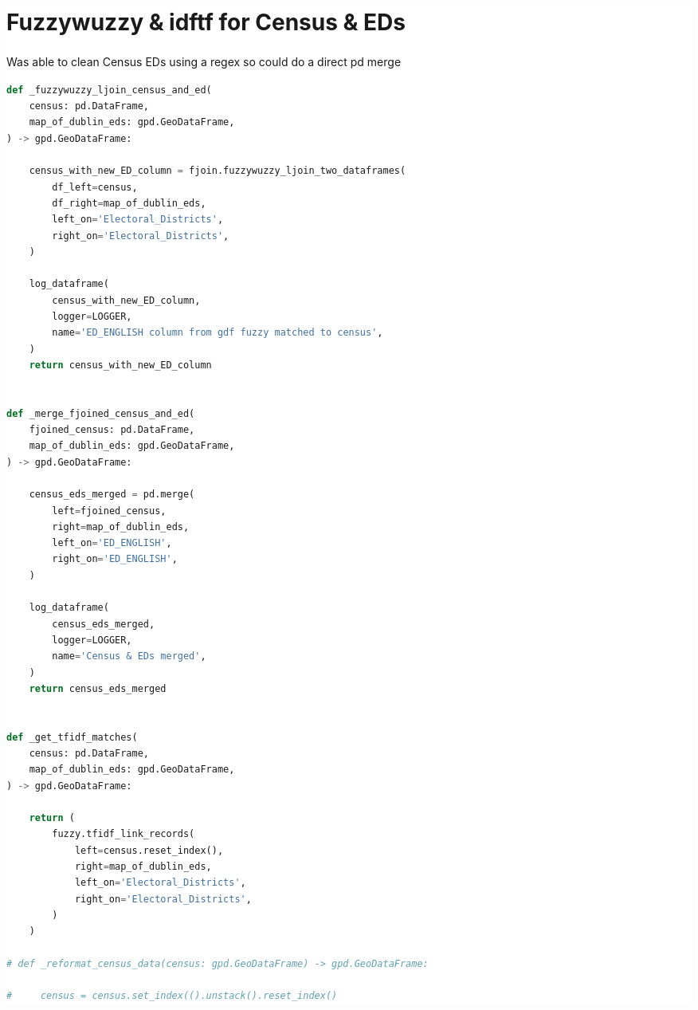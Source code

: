 # Fuzzywuzzy & idftf for Census & EDs

Was able to clean Census EDs using a regex so could do a direct pd merge

```python
def _fuzzywuzzy_ljoin_census_and_ed(
    census: pd.DataFrame,
    map_of_dublin_eds: gpd.GeoDataFrame,
) -> gpd.GeoDataFrame:

    census_with_new_ED_column = fjoin.fuzzywuzzy_ljoin_two_dataframes(
        df_left=census,
        df_right=map_of_dublin_eds,
        left_on='Electoral_Districts',
        right_on='Electoral_Districts',
    )

    log_dataframe(
        census_with_new_ED_column,
        logger=LOGGER,
        name='ED_ENGLISH column from gdf fuzzy matched to census',
    )
    return census_with_new_ED_column


def _merge_fjoined_census_and_ed(
    fjoined_census: pd.DataFrame,
    map_of_dublin_eds: gpd.GeoDataFrame,
) -> gpd.GeoDataFrame:

    census_eds_merged = pd.merge(
        left=fjoined_census,
        right=map_of_dublin_eds,
        left_on='ED_ENGLISH',
        right_on='ED_ENGLISH',
    )

    log_dataframe(
        census_eds_merged,
        logger=LOGGER,
        name='Census & EDs merged',
    )
    return census_eds_merged


def _get_tfidf_matches(
    census: pd.DataFrame,
    map_of_dublin_eds: gpd.GeoDataFrame,
) -> gpd.GeoDataFrame:

    return (
        fuzzy.tfidf_link_records(
            left=census.reset_index(),
            right=map_of_dublin_eds,
            left_on='Electoral_Districts',
            right_on='Electoral_Districts',
        )
    )

# def _reformat_census_data(census: gpd.GeoDataFrame) -> gpd.GeoDataFrame:

#     census = census.set_index(().unstack().reset_index()

```